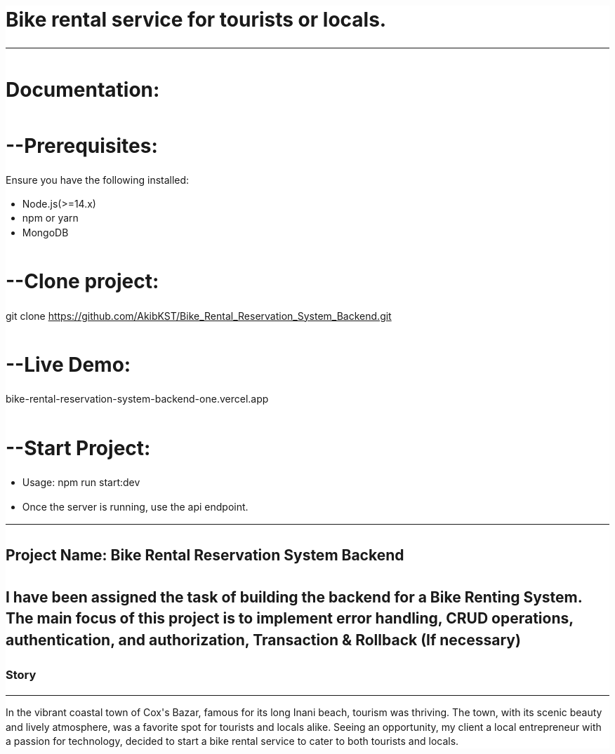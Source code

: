 # Bike rental service for tourists or locals.

---

# Documentation:

# --Prerequisites:

Ensure you have the following installed:

- Node.js(>=14.x)
- npm or yarn
- MongoDB

# --Clone project:

git clone https://github.com/AkibKST/Bike_Rental_Reservation_System_Backend.git

# --Live Demo:

bike-rental-reservation-system-backend-one.vercel.app

# --Start Project:

- Usage:
  npm run start:dev

- Once the server is running, use the api endpoint.

---

## Project Name: Bike Rental Reservation System Backend

## I have been assigned the task of building the backend for a Bike Renting System. The main focus of this project is to implement error handling, CRUD operations, authentication, and authorization, Transaction & Rollback (If necessary)

### Story

---

In the vibrant coastal town of Cox's Bazar, famous for its long Inani beach, tourism was thriving. The town, with its scenic beauty and lively atmosphere, was a favorite spot for tourists and locals alike. Seeing an opportunity, my client a local entrepreneur with a passion for technology, decided to start a bike rental service to cater to both tourists and locals.
